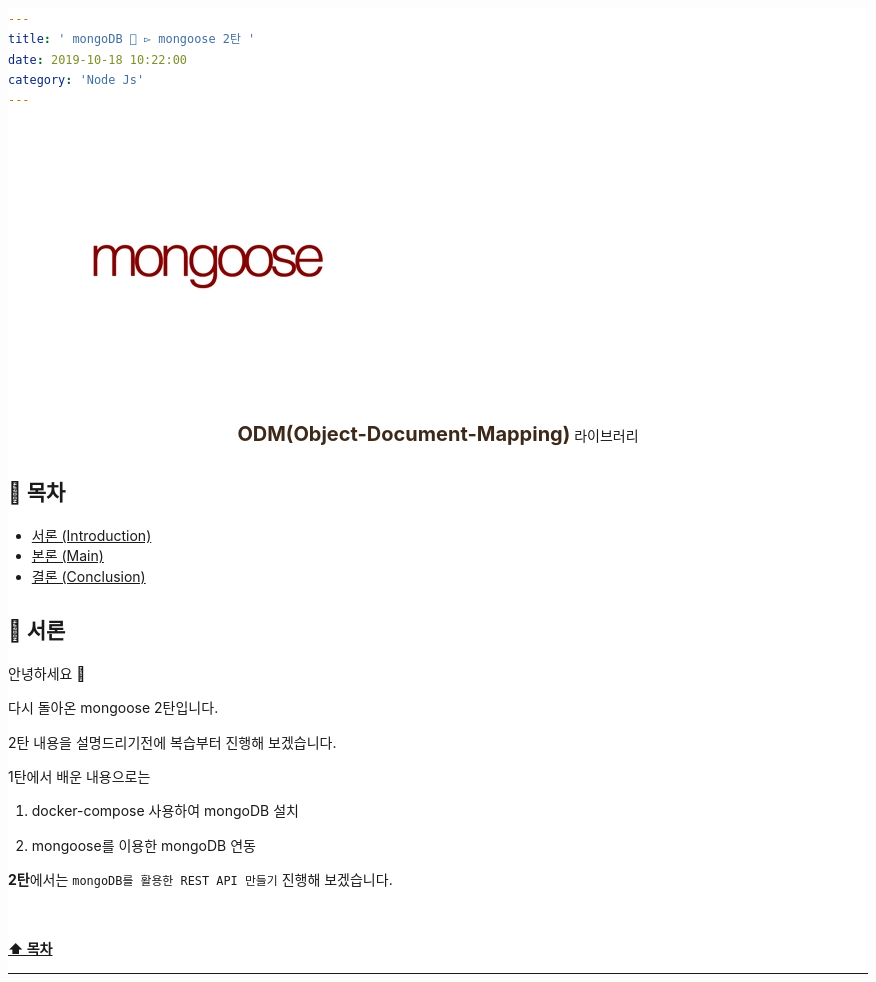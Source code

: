 ```yaml
---
title: ' mongoDB 📗 ▻ mongoose 2탄 '
date: 2019-10-18 10:22:00
category: 'Node Js'
---
```


![](./images/mongoose/logo.jpg)

<center><strong style="color:#3D291A; font-size: 20px;">ODM(Object-Document-Mapping)</strong> 라이브러리</center>

## **💎 목차**

- [서론 (Introduction)](#-서론)
- [본론 (Main)](#-본론)
- [결론 (Conclusion)](#🥀-결론)

## **🌱 서론**

안녕하세요 👋

다시 돌아온 mongoose 2탄입니다.

2탄 내용을 설명드리기전에 복습부터 진행해 보겠습니다.

1탄에서 배운 내용으로는

1. docker-compose 사용하여 mongoDB 설치

2. mongoose를 이용한 mongoDB 연동

**2탄**에서는 `mongoDB를 활용한 REST API 만들기` 진행해 보겠습니다.

<br />

**[⬆ 목차](#-목차)**

<hr />
